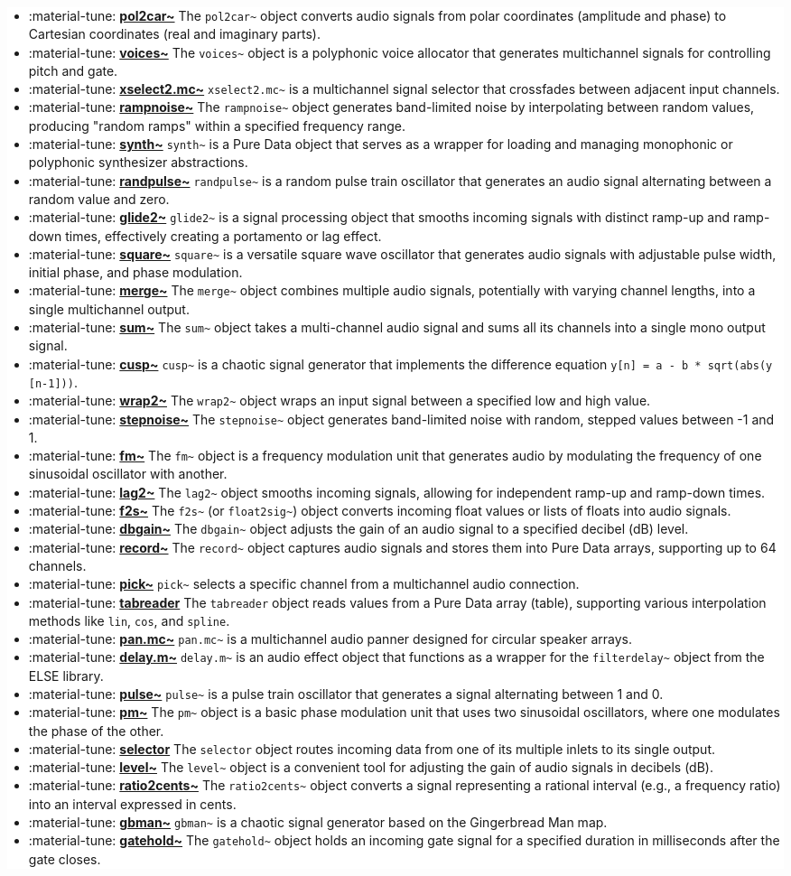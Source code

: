 - :material-tune: [__pol2car~__](../../objects/pol2car~.md) The `pol2car~` object converts audio signals from polar coordinates (amplitude and phase) to Cartesian coordinates (real and imaginary parts).
- :material-tune: [__voices~__](../../objects/voices~.md) The `voices~` object is a polyphonic voice allocator that generates multichannel signals for controlling pitch and gate.
- :material-tune: [__xselect2.mc~__](../../objects/xselect2.mc~.md) `xselect2.mc~` is a multichannel signal selector that crossfades between adjacent input channels.
- :material-tune: [__rampnoise~__](../../objects/rampnoise~.md) The `rampnoise~` object generates band-limited noise by interpolating between random values, producing "random ramps" within a specified frequency range.
- :material-tune: [__synth~__](../../objects/synth~.md) `synth~` is a Pure Data object that serves as a wrapper for loading and managing monophonic or polyphonic synthesizer abstractions.
- :material-tune: [__randpulse~__](../../objects/randpulse~.md) `randpulse~` is a random pulse train oscillator that generates an audio signal alternating between a random value and zero.
- :material-tune: [__glide2~__](../../objects/glide2~.md) `glide2~` is a signal processing object that smooths incoming signals with distinct ramp-up and ramp-down times, effectively creating a portamento or lag effect.
- :material-tune: [__square~__](../../objects/square~.md) `square~` is a versatile square wave oscillator that generates audio signals with adjustable pulse width, initial phase, and phase modulation.
- :material-tune: [__merge~__](../../objects/merge~.md) The `merge~` object combines multiple audio signals, potentially with varying channel lengths, into a single multichannel output.
- :material-tune: [__sum~__](../../objects/sum~.md) The `sum~` object takes a multi-channel audio signal and sums all its channels into a single mono output signal.
- :material-tune: [__cusp~__](../../objects/cusp~.md) `cusp~` is a chaotic signal generator that implements the difference equation `y[n] = a - b * sqrt(abs(y[n-1]))`.
- :material-tune: [__wrap2~__](../../objects/wrap2~.md) The `wrap2~` object wraps an input signal between a specified low and high value.
- :material-tune: [__stepnoise~__](../../objects/stepnoise~.md) The `stepnoise~` object generates band-limited noise with random, stepped values between -1 and 1.
- :material-tune: [__fm~__](../../objects/fm~.md) The `fm~` object is a frequency modulation unit that generates audio by modulating the frequency of one sinusoidal oscillator with another.
- :material-tune: [__lag2~__](../../objects/lag2~.md) The `lag2~` object smooths incoming signals, allowing for independent ramp-up and ramp-down times.
- :material-tune: [__f2s~__](../../objects/f2s~.md) The `f2s~` (or `float2sig~`) object converts incoming float values or lists of floats into audio signals.
- :material-tune: [__dbgain~__](../../objects/dbgain~.md) The `dbgain~` object adjusts the gain of an audio signal to a specified decibel (dB) level.
- :material-tune: [__record~__](../../objects/record~.md) The `record~` object captures audio signals and stores them into Pure Data arrays, supporting up to 64 channels.
- :material-tune: [__pick~__](../../objects/pick~.md) `pick~` selects a specific channel from a multichannel audio connection.
- :material-tune: [__tabreader__](../../objects/tabreader.md) The `tabreader` object reads values from a Pure Data array (table), supporting various interpolation methods like `lin`, `cos`, and `spline`.
- :material-tune: [__pan.mc~__](../../objects/pan.mc~.md) `pan.mc~` is a multichannel audio panner designed for circular speaker arrays.
- :material-tune: [__delay.m~__](../../objects/delay.m~.md) `delay.m~` is an audio effect object that functions as a wrapper for the `filterdelay~` object from the ELSE library.
- :material-tune: [__pulse~__](../../objects/pulse~.md) `pulse~` is a pulse train oscillator that generates a signal alternating between 1 and 0.
- :material-tune: [__pm~__](../../objects/pm~.md) The `pm~` object is a basic phase modulation unit that uses two sinusoidal oscillators, where one modulates the phase of the other.
- :material-tune: [__selector__](../../objects/selector.md) The `selector` object routes incoming data from one of its multiple inlets to its single output.
- :material-tune: [__level~__](../../objects/level~.md) The `level~` object is a convenient tool for adjusting the gain of audio signals in decibels (dB).
- :material-tune: [__ratio2cents~__](../../objects/ratio2cents~.md) The `ratio2cents~` object converts a signal representing a rational interval (e.g., a frequency ratio) into an interval expressed in cents.
- :material-tune: [__gbman~__](../../objects/gbman~.md) `gbman~` is a chaotic signal generator based on the Gingerbread Man map.
- :material-tune: [__gatehold~__](../../objects/gatehold~.md) The `gatehold~` object holds an incoming gate signal for a specified duration in milliseconds after the gate closes.